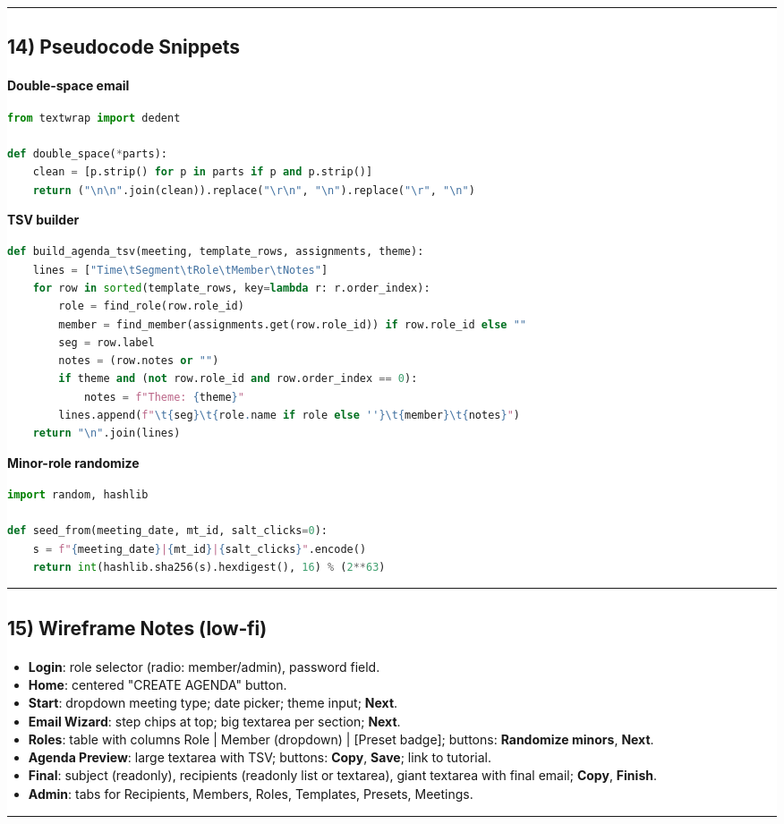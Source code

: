
---

## 14) Pseudocode Snippets

**Double‑space email**

```python
from textwrap import dedent

def double_space(*parts):
    clean = [p.strip() for p in parts if p and p.strip()]
    return ("\n\n".join(clean)).replace("\r\n", "\n").replace("\r", "\n")
```

**TSV builder**

```python
def build_agenda_tsv(meeting, template_rows, assignments, theme):
    lines = ["Time\tSegment\tRole\tMember\tNotes"]
    for row in sorted(template_rows, key=lambda r: r.order_index):
        role = find_role(row.role_id)
        member = find_member(assignments.get(row.role_id)) if row.role_id else ""
        seg = row.label
        notes = (row.notes or "")
        if theme and (not row.role_id and row.order_index == 0):
            notes = f"Theme: {theme}"
        lines.append(f"\t{seg}\t{role.name if role else ''}\t{member}\t{notes}")
    return "\n".join(lines)
```

**Minor-role randomize**

```python
import random, hashlib

def seed_from(meeting_date, mt_id, salt_clicks=0):
    s = f"{meeting_date}|{mt_id}|{salt_clicks}".encode()
    return int(hashlib.sha256(s).hexdigest(), 16) % (2**63)
```

---

## 15) Wireframe Notes (low‑fi)

* **Login**: role selector (radio: member/admin), password field.
* **Home**: centered "CREATE AGENDA" button.
* **Start**: dropdown meeting type; date picker; theme input; **Next**.
* **Email Wizard**: step chips at top; big textarea per section; **Next**.
* **Roles**: table with columns Role | Member (dropdown) | \[Preset badge]; buttons: **Randomize minors**, **Next**.
* **Agenda Preview**: large textarea with TSV; buttons: **Copy**, **Save**; link to tutorial.
* **Final**: subject (readonly), recipients (readonly list or textarea), giant textarea with final email; **Copy**, **Finish**.
* **Admin**: tabs for Recipients, Members, Roles, Templates, Presets, Meetings.

---